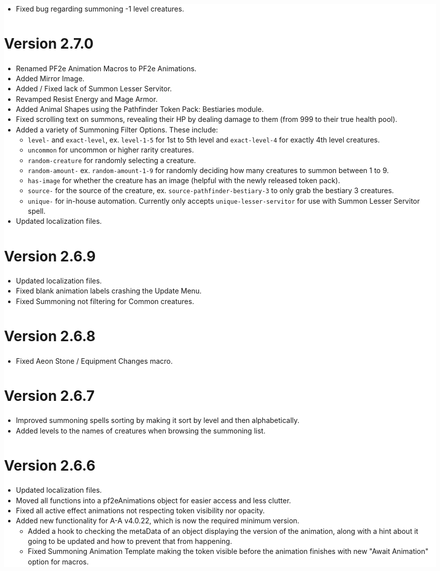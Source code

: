 - Fixed bug regarding summoning -1 level creatures.

# Version 2.7.0

- Renamed PF2e Animation Macros to PF2e Animations.
- Added Mirror Image.
- Added / Fixed lack of Summon Lesser Servitor.
- Revamped Resist Energy and Mage Armor.
- Added Animal Shapes using the Pathfinder Token Pack: Bestiaries module.
- Fixed scrolling text on summons, revealing their HP by dealing damage to them (from 999 to their true health pool).
- Added a variety of Summoning Filter Options. These include:
  - `level-` and `exact-level`, ex. `level-1-5` for 1st to 5th level and `exact-level-4` for exactly 4th level creatures.
  - `uncommon` for uncommon or higher rarity creatures.
  - `random-creature` for randomly selecting a creature.
  - `random-amount-` ex. `random-amount-1-9` for randomly deciding how many creatures to summon between 1 to 9.
  - `has-image` for whether the creature has an image (helpful with the newly released token pack).
  - `source-` for the source of the creature, ex. `source-pathfinder-bestiary-3` to only grab the bestiary 3 creatures.
  - `unique-` for in-house automation. Currently only accepts `unique-lesser-servitor` for use with Summon Lesser Servitor spell.
- Updated localization files.

# Version 2.6.9

- Updated localization files.
- Fixed blank animation labels crashing the Update Menu.
- Fixed Summoning not filtering for Common creatures.

# Version 2.6.8

- Fixed Aeon Stone / Equipment Changes macro.

# Version 2.6.7

- Improved summoning spells sorting by making it sort by level and then alphabetically.
- Added levels to the names of creatures when browsing the summoning list.

# Version 2.6.6

- Updated localization files.
- Moved all functions into a pf2eAnimations object for easier access and less clutter.
- Fixed all active effect animations not respecting token visibility nor opacity.
- Added new functionality for A-A v4.0.22, which is now the required minimum version.
  - Added a hook to checking the metaData of an object displaying the version of the animation, along with a hint about it going to be updated and how to prevent that from happening.
  - Fixed Summoning Animation Template making the token visible before the animation finishes with new "Await Animation" option for macros.
